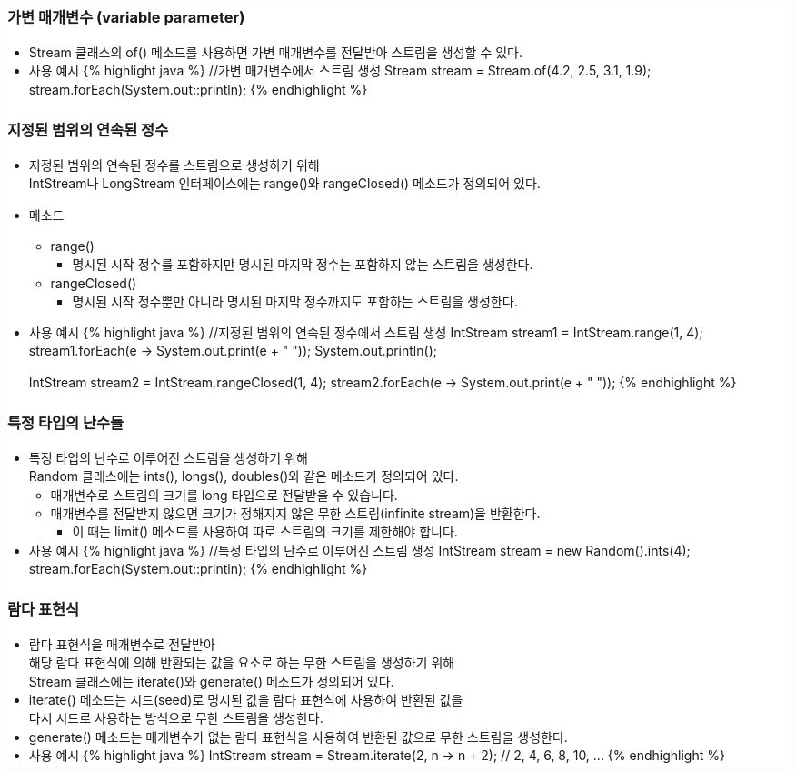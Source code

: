 ### 가변 매개변수 (variable parameter)

- Stream 클래스의 of() 메소드를 사용하면 가변 매개변수를 전달받아 스트림을 생성할 수 있다.
- 사용 예시
    {% highlight java %}
    //가변 매개변수에서 스트림 생성
    Stream<Double> stream = Stream.of(4.2, 2.5, 3.1, 1.9);
    stream.forEach(System.out::println);
    {% endhighlight %}

### 지정된 범위의 연속된 정수

- 지정된 범위의 연속된 정수를 스트림으로 생성하기 위해  
IntStream나 LongStream 인터페이스에는 range()와 rangeClosed() 메소드가 정의되어 있다.
- 메소드
    - range()
        - 명시된 시작 정수를 포함하지만 명시된 마지막 정수는 포함하지 않는 스트림을 생성한다.
    - rangeClosed()
        - 명시된 시작 정수뿐만 아니라 명시된 마지막 정수까지도 포함하는 스트림을 생성한다.
- 사용 예시
    {% highlight java %}
    //지정된 범위의 연속된 정수에서 스트림 생성
    IntStream stream1 = IntStream.range(1, 4);
    stream1.forEach(e -> System.out.print(e + " "));
    System.out.println();

    IntStream stream2 = IntStream.rangeClosed(1, 4);
    stream2.forEach(e -> System.out.print(e + " "));
    {% endhighlight %}

### 특정 타입의 난수들

- 특정 타입의 난수로 이루어진 스트림을 생성하기 위해  
    Random 클래스에는 ints(), longs(), doubles()와 같은 메소드가 정의되어 있다.
    - 매개변수로 스트림의 크기를 long 타입으로 전달받을 수 있습니다.
    - 매개변수를 전달받지 않으면 크기가 정해지지 않은 무한 스트림(infinite stream)을 반환한다.
        - 이 때는 limit() 메소드를 사용하여 따로 스트림의 크기를 제한해야 합니다.
- 사용 예시
    {% highlight java %}
    //특정 타입의 난수로 이루어진 스트림 생성
    IntStream stream = new Random().ints(4);
    stream.forEach(System.out::println);
    {% endhighlight %}

### 람다 표현식

- 람다 표현식을 매개변수로 전달받아  
해당 람다 표현식에 의해 반환되는 값을 요소로 하는 무한 스트림을 생성하기 위해  
Stream 클래스에는 iterate()와 generate() 메소드가 정의되어 있다.
- iterate() 메소드는 시드(seed)로 명시된 값을 람다 표현식에 사용하여 반환된 값을  
다시 시드로 사용하는 방식으로 무한 스트림을 생성한다.
- generate() 메소드는 매개변수가 없는 람다 표현식을 사용하여 반환된 값으로 무한 스트림을 생성한다.
- 사용 예시
    {% highlight java %}
    IntStream stream = Stream.iterate(2, n -> n + 2); // 2, 4, 6, 8, 10, ...
    {% endhighlight %}
    